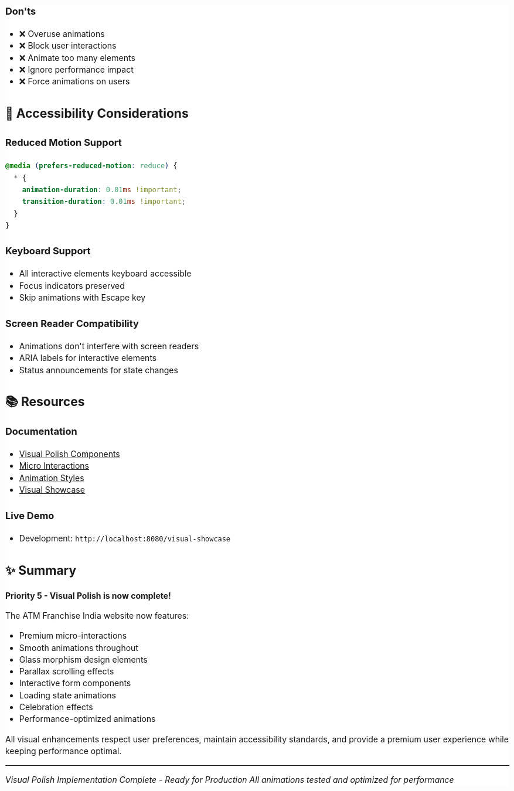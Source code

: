 ### Don'ts
- ❌ Overuse animations
- ❌ Block user interactions
- ❌ Animate too many elements
- ❌ Ignore performance impact
- ❌ Force animations on users

## 🚨 Accessibility Considerations

### Reduced Motion Support
```css
@media (prefers-reduced-motion: reduce) {
  * {
    animation-duration: 0.01ms !important;
    transition-duration: 0.01ms !important;
  }
}
```

### Keyboard Support
- All interactive elements keyboard accessible
- Focus indicators preserved
- Skip animations with Escape key

### Screen Reader Compatibility
- Animations don't interfere with screen readers
- ARIA labels for interactive elements
- Status announcements for state changes

## 📚 Resources

### Documentation
- [Visual Polish Components](/src/components/VisualPolish.tsx)
- [Micro Interactions](/src/components/MicroInteractions.tsx)
- [Animation Styles](/src/styles/animations.css)
- [Visual Showcase](/src/pages/VisualShowcase.tsx)

### Live Demo
- Development: `http://localhost:8080/visual-showcase`

## ✨ Summary

**Priority 5 - Visual Polish is now complete!**

The ATM Franchise India website now features:
- Premium micro-interactions
- Smooth animations throughout
- Glass morphism design elements
- Parallax scrolling effects
- Interactive form components
- Loading state animations
- Celebration effects
- Performance-optimized animations

All visual enhancements respect user preferences, maintain accessibility standards, and provide a premium user experience while keeping performance optimal.

---

*Visual Polish Implementation Complete - Ready for Production*
*All animations tested and optimized for performance*